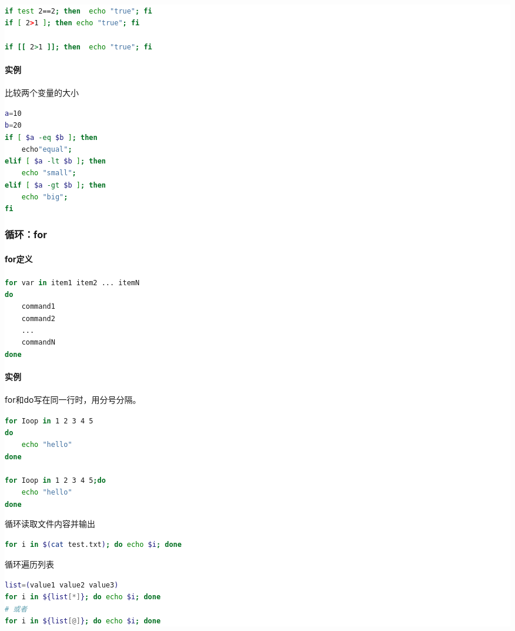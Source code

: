 ```bash
if test 2==2; then	echo "true"; fi
if [ 2>1 ]; then echo "true"; fi

if [[ 2>1 ]]; then	echo "true"; fi
```
#### 实例
比较两个变量的大小
```bash
a=10
b=20
if [ $a -eq $b ]; then 
	echo"equal"; 
elif [ $a -lt $b ]; then 
	echo "small"; 
elif [ $a -gt $b ]; then 
	echo "big"; 
fi
```

### 循环：for
#### for定义
```bash
for var in item1 item2 ... itemN
do
    command1
    command2
    ...
    commandN
done
```
#### 实例
for和do写在同一行时，用分号分隔。
```bash
for Ioop in 1 2 3 4 5
do
    echo "hello"
done

for Ioop in 1 2 3 4 5;do
    echo "hello"
done
```

循环读取文件内容并输出
```bash
for i in $(cat test.txt); do echo $i; done
```

循环遍历列表
```bash
list=(value1 value2 value3)
for i in ${list[*]}; do echo $i; done
# 或者
for i in ${list[@]}; do echo $i; done
```
